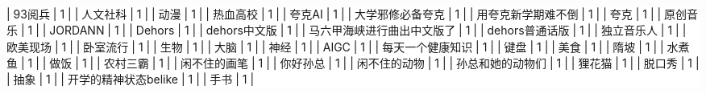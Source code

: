 | 93阅兵 | 1 |
| 人文社科 | 1 |
| 动漫 | 1 |
| 热血高校 | 1 |
| 夸克AI | 1 |
| 大学邪修必备夸克 | 1 |
| 用夸克新学期难不倒 | 1 |
| 夸克 | 1 |
| 原创音乐 | 1 |
| JORDANN | 1 |
| Dehors | 1 |
| dehors中文版 | 1 |
| 马六甲海峡进行曲出中文版了 | 1 |
| dehors普通话版 | 1 |
| 独立音乐人 | 1 |
| 欧美现场 | 1 |
| 卧室流行 | 1 |
| 生物 | 1 |
| 大脑 | 1 |
| 神经 | 1 |
| AIGC | 1 |
| 每天一个健康知识 | 1 |
| 键盘 | 1 |
| 美食 | 1 |
| 隋坡 | 1 |
| 水煮鱼 | 1 |
| 做饭 | 1 |
| 农村三霸 | 1 |
| 闲不住的画笔 | 1 |
| 你好孙总 | 1 |
| 闲不住的动物 | 1 |
| 孙总和她的动物们 | 1 |
| 狸花猫 | 1 |
| 脱口秀 | 1 |
| 抽象 | 1 |
| 开学的精神状态belike | 1 |
| 手书 | 1 |